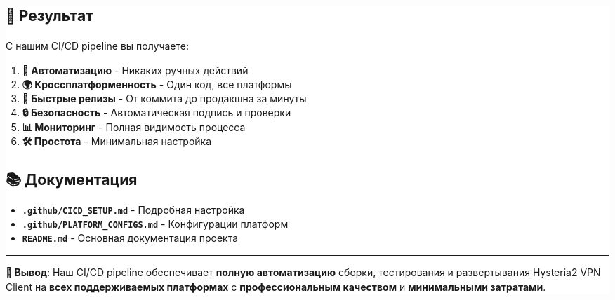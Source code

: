 ## 🎉 **Результат**

С нашим CI/CD pipeline вы получаете:

1. **🔄 Автоматизацию** - Никаких ручных действий
2. **🌍 Кроссплатформенность** - Один код, все платформы
3. **🚀 Быстрые релизы** - От коммита до продакшна за минуты
4. **🔒 Безопасность** - Автоматическая подпись и проверки
5. **📊 Мониторинг** - Полная видимость процесса
6. **🛠️ Простота** - Минимальная настройка

## 📚 **Документация**

- **`.github/CICD_SETUP.md`** - Подробная настройка
- **`.github/PLATFORM_CONFIGS.md`** - Конфигурации платформ
- **`README.md`** - Основная документация проекта

---

**🎯 Вывод**: Наш CI/CD pipeline обеспечивает **полную автоматизацию** сборки, тестирования и развертывания Hysteria2 VPN Client на **всех поддерживаемых платформах** с **профессиональным качеством** и **минимальными затратами**.
